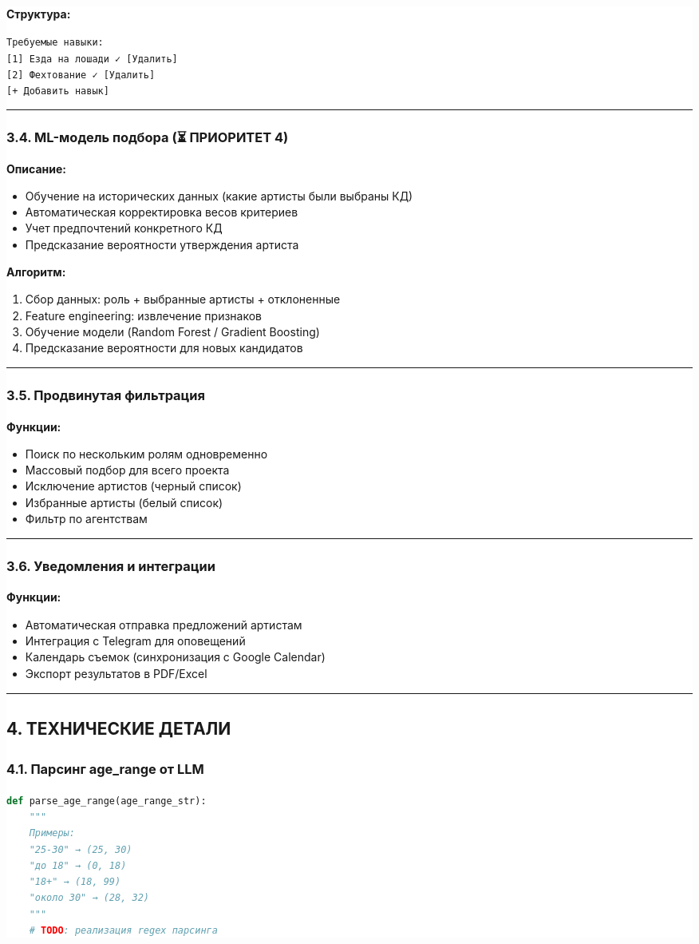 **Структура:**
```
Требуемые навыки:
[1] Езда на лошади ✓ [Удалить]
[2] Фехтование ✓ [Удалить]
[+ Добавить навык]
```

---

### 3.4. ML-модель подбора (⏳ ПРИОРИТЕТ 4)
**Описание:**
- Обучение на исторических данных (какие артисты были выбраны КД)
- Автоматическая корректировка весов критериев
- Учет предпочтений конкретного КД
- Предсказание вероятности утверждения артиста

**Алгоритм:**
1. Сбор данных: роль + выбранные артисты + отклоненные
2. Feature engineering: извлечение признаков
3. Обучение модели (Random Forest / Gradient Boosting)
4. Предсказание вероятности для новых кандидатов

---

### 3.5. Продвинутая фильтрация
**Функции:**
- Поиск по нескольким ролям одновременно
- Массовый подбор для всего проекта
- Исключение артистов (черный список)
- Избранные артисты (белый список)
- Фильтр по агентствам

---

### 3.6. Уведомления и интеграции
**Функции:**
- Автоматическая отправка предложений артистам
- Интеграция с Telegram для оповещений
- Календарь съемок (синхронизация с Google Calendar)
- Экспорт результатов в PDF/Excel

---

## 4. ТЕХНИЧЕСКИЕ ДЕТАЛИ

### 4.1. Парсинг age_range от LLM
```python
def parse_age_range(age_range_str):
    """
    Примеры:
    "25-30" → (25, 30)
    "до 18" → (0, 18)
    "18+" → (18, 99)
    "около 30" → (28, 32)
    """
    # TODO: реализация regex парсинга
```
